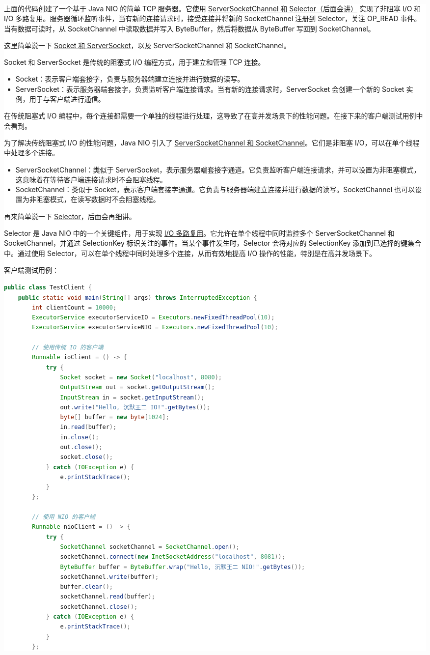 上面的代码创建了一个基于 Java NIO 的简单 TCP 服务器。它使用 [ServerSocketChannel 和 Selector（后面会讲）](https://tobebetterjavaer.com/nio/buffer-channel.html) 实现了非阻塞 I/O 和 I/O 多路复用。服务器循环监听事件，当有新的连接请求时，接受连接并将新的 SocketChannel 注册到 Selector，关注 OP_READ 事件。当有数据可读时，从 SocketChannel 中读取数据并写入 ByteBuffer，然后将数据从 ByteBuffer 写回到 SocketChannel。

这里简单说一下 [Socket 和 ServerSocket](https://tobebetterjavaer.com/socket/socket.html)，以及 ServerSocketChannel 和 SocketChannel。

Socket 和 ServerSocket 是传统的阻塞式 I/O 编程方式，用于建立和管理 TCP 连接。

- Socket：表示客户端套接字，负责与服务器端建立连接并进行数据的读写。
- ServerSocket：表示服务器端套接字，负责监听客户端连接请求。当有新的连接请求时，ServerSocket 会创建一个新的 Socket 实例，用于与客户端进行通信。

在传统阻塞式 I/O 编程中，每个连接都需要一个单独的线程进行处理，这导致了在高并发场景下的性能问题。在接下来的客户端测试用例中会看到。

为了解决传统阻塞式 I/O 的性能问题，Java NIO 引入了 [ServerSocketChannel 和 SocketChannel](https://tobebetterjavaer.com/nio/network-connect.html)。它们是非阻塞 I/O，可以在单个线程中处理多个连接。

- ServerSocketChannel：类似于 ServerSocket，表示服务器端套接字通道。它负责监听客户端连接请求，并可以设置为非阻塞模式，这意味着在等待客户端连接请求时不会阻塞线程。
- SocketChannel：类似于 Socket，表示客户端套接字通道。它负责与服务器端建立连接并进行数据的读写。SocketChannel 也可以设置为非阻塞模式，在读写数据时不会阻塞线程。

再来简单说一下 [Selector](https://tobebetterjavaer.com/nio/buffer-channel.html)，后面会再细讲。

Selector 是 Java NIO 中的一个关键组件，用于实现 [I/O 多路复用](https://tobebetterjavaer.com/nio/moxing.html)。它允许在单个线程中同时监控多个 ServerSocketChannel 和 SocketChannel，并通过 SelectionKey 标识关注的事件。当某个事件发生时，Selector 会将对应的 SelectionKey 添加到已选择的键集合中。通过使用 Selector，可以在单个线程中同时处理多个连接，从而有效地提高 I/O 操作的性能，特别是在高并发场景下。

客户端测试用例：

```java
public class TestClient {
    public static void main(String[] args) throws InterruptedException {
        int clientCount = 10000;
        ExecutorService executorServiceIO = Executors.newFixedThreadPool(10);
        ExecutorService executorServiceNIO = Executors.newFixedThreadPool(10);

        // 使用传统 IO 的客户端
        Runnable ioClient = () -> {
            try {
                Socket socket = new Socket("localhost", 8080);
                OutputStream out = socket.getOutputStream();
                InputStream in = socket.getInputStream();
                out.write("Hello, 沉默王二 IO!".getBytes());
                byte[] buffer = new byte[1024];
                in.read(buffer);
                in.close();
                out.close();
                socket.close();
            } catch (IOException e) {
                e.printStackTrace();
            }
        };

        // 使用 NIO 的客户端
        Runnable nioClient = () -> {
            try {
                SocketChannel socketChannel = SocketChannel.open();
                socketChannel.connect(new InetSocketAddress("localhost", 8081));
                ByteBuffer buffer = ByteBuffer.wrap("Hello, 沉默王二 NIO!".getBytes());
                socketChannel.write(buffer);
                buffer.clear();
                socketChannel.read(buffer);
                socketChannel.close();
            } catch (IOException e) {
                e.printStackTrace();
            }
        };

```